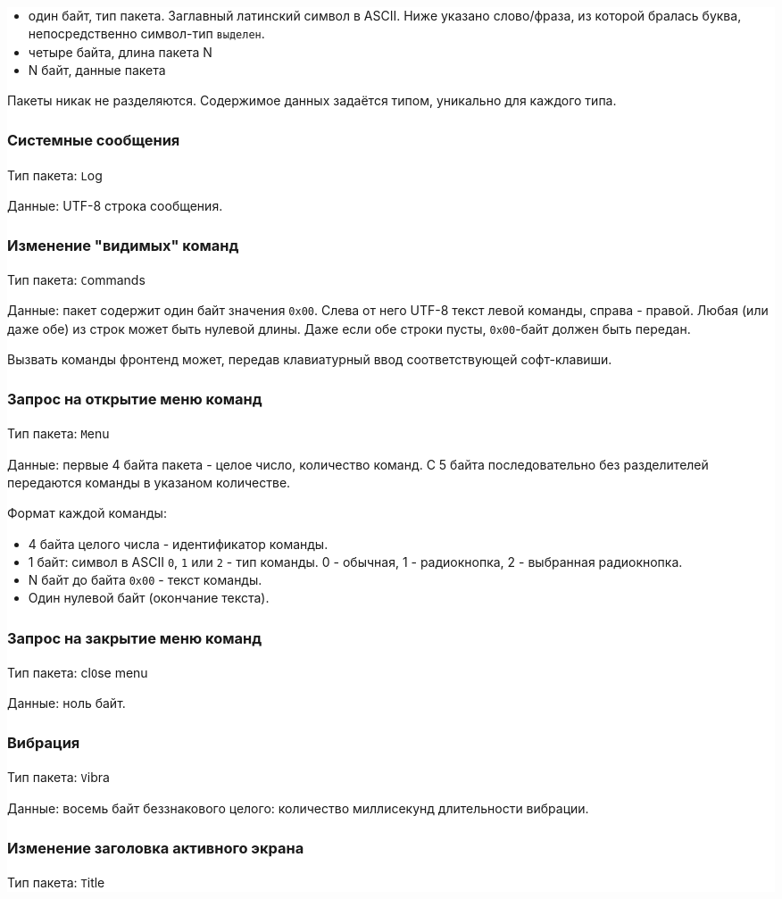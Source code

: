 - один байт, тип пакета. Заглавный латинский символ в ASCII. Ниже указано слово/фраза, из которой бралась буква,
  непосредственно символ-тип `выделен`.
- четыре байта, длина пакета N
- N байт, данные пакета

Пакеты никак не разделяются. Содержимое данных задаётся типом, уникально для каждого типа.

### Системные сообщения

Тип пакета: `L`og

Данные: UTF-8 строка сообщения.

### Изменение "видимых" команд

Тип пакета: `C`ommands

Данные: пакет содержит один байт значения `0x00`. Слева от него UTF-8 текст левой команды, справа - правой. Любая (или
даже обе) из строк может быть нулевой длины. Даже если обе строки пусты, `0x00`-байт должен быть передан.

Вызвать команды фронтенд может, передав клавиатурный ввод соответствующей софт-клавиши.

### Запрос на открытие меню команд

Тип пакета: `M`enu

Данные: первые 4 байта пакета - целое число, количество команд. С 5 байта последовательно без разделителей передаются
команды в указаном количестве.

Формат каждой команды:

- 4 байта целого числа - идентификатор команды.
- 1 байт: символ в ASCII `0`, `1` или `2` - тип команды. 0 - обычная, 1 - радиокнопка, 2 - выбранная радиокнопка.
- N байт до байта `0x00` - текст команды.
- Один нулевой байт (окончание текста).

### Запрос на закрытие меню команд

Тип пакета: cl`O`se menu

Данные: ноль байт.

### Вибрация

Тип пакета: `V`ibra

Данные: восемь байт беззнакового целого: количество миллисекунд длительности вибрации.

### Изменение заголовка активного экрана

Тип пакета: `T`itle
